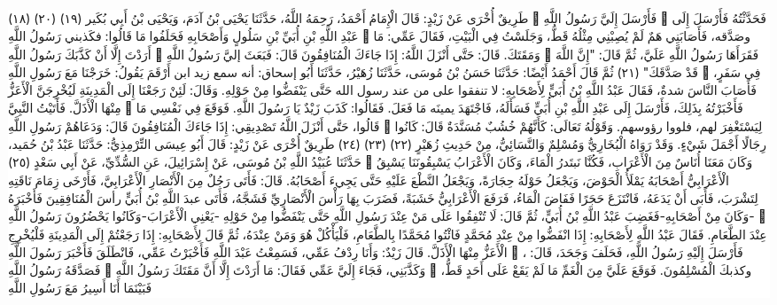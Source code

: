 (١٨)
طَرِيقٌ أُخْرَى عَنْ زَيْدٍ: قَالَ الْإِمَامُ أَحْمَدُ، رَحِمَهُ اللَّهُ، حَدَّثَنَا يَحْيَى بْنُ آدَمَ، وَيَحْيَى بْنُ أَبِي بُكَير
(١٩)
(٢٠)

فَأَرْسَلَ إِلَيَّ رَسُولُ اللَّهِ

فَحَدَّثْتُهُ فَأَرْسَلَ إِلَى عَبْدِ اللَّهِ بْنِ أُبَيِّ بْنِ سَلُولٍ وَأَصْحَابِهِ فَحَلَفُوا مَا قَالُوا: فكَذبني رَسُولُ اللَّهِ

وصَدَّقه، فَأَصَابَنِي هَمٌ لَمْ يُصِبْنِي مِثْلُهُ قَطُّ، وَجَلَسْتُ فِي الْبَيْتِ، فَقَالَ عَمِّي: مَا أَرَدْتَ إِلَّا أَنْ كَذَّبَكَ رَسُولُ اللَّهِ

وَمَقَتَكَ. قَالَ: حَتَّى أَنْزَلَ اللَّهُ:
إِذَا جَاءَكَ الْمُنَافِقُونَ
قَالَ: فَبَعَثَ إليَّ رَسُولُ اللَّهِ

فَقَرَأَهَا رَسُولُ اللَّهِ عَلَيَّ، ثُمَّ قَالَ: "إِنَّ اللَّهَ قَدْ صَدَّقَكَ"
(٢١)
ثُمَّ قَالَ أَحْمَدُ أَيْضًا: حَدَّثَنَا حَسَنُ بْنُ مُوسَى، حَدَّثَنَا زُهَيْرُ، حَدَّثَنَا أَبُو إسحاق: أنه سمع زيد ابن أَرْقَمَ يَقُولُ: خَرَجْنَا مَعَ رَسُولِ اللَّهِ

فِي سَفَرٍ، فَأَصَابَ النَّاسَ شدةٌ، فَقَالَ عَبْدُ اللَّهِ بْنُ أُبَيٍّ لِأَصْحَابِهِ: لا تنفقوا على من عند رسول الله حَتَّى يَنْفَضُّوا مِنْ حَوْلِهِ. وَقَالَ: لَئِنْ رَجَعْنَا إِلَى الْمَدِينَةِ لَيُخْرِجَنَّ الْأَعَزُّ مِنْهَا الْأَذَلَّ. فَأَتَيْتُ النَّبِيَّ

فَأَخْبَرْتُهُ بِذَلِكَ، فَأَرْسَلَ إِلَى عَبْدِ اللَّهِ بْنِ أُبَيٍّ فَسَأَلَهُ، فَاجْتَهَدَ يمينَه مَا فَعَلَ. فَقَالُوا: كَذَبَ زَيْدٌ يَا رَسُولَ اللَّهِ. فَوَقَعَ فِي نَفْسِي مَا قَالُوا، حَتَّى أَنْزَلَ اللَّهُ تَصْدِيقِي:
إِذَا جَاءَكَ الْمُنَافِقُونَ
قَالَ: وَدَعَاهُمْ رَسُولِ اللَّهِ

لِيَسْتَغْفِرَ لهم، فلووا رؤوسهم. وَقَوْلُهُ تَعَالَى:
كَأَنَّهُمْ خُشُبٌ مُسَنَّدَةٌ
قَالَ: كَانُوا رِجَالًا أَجْمَلَ شَيْءٍ.
وَقَدْ رَوَاهُ الْبُخَارِيُّ وَمُسْلِمٌ وَالنَّسَائِيُّ، مِنْ حَدِيثِ زُهَيْرٍ
(٢٢)
(٢٣)
(٢٤)
طَرِيقٌ أُخْرَى عَنْ زَيْدٍ: قَالَ أَبُو عِيسَى التِّرْمِذِيُّ: حَدَّثَنَا عَبْدُ بْنُ حُمَيد، حَدَّثَنَا عُبَيْدُ اللَّهِ بْنُ مُوسَى، عَنْ إِسْرَائِيلَ، عَنِ السُّدِّيِّ، عَنْ أَبِي سَعْدٍ
(٢٥)

وَكَانَ مَعَنَا أُنَاسٌ مِنَ الْأَعْرَابِ، فَكُنَّا نَبتَدرُ الْمَاءَ، وَكَانَ الْأَعْرَابُ يَسْبِقُونَنَا يَسْبِقُ الْأَعْرَابِيُّ أَصْحَابَهُ يَمْلَأُ الْحَوْضَ، وَيَجْعَلُ حَوْلَهُ حِجَارَةً، وَيَجْعَلُ النَّطْعَ عَلَيْهِ حَتَّى يَجِيءَ أَصْحَابُهُ. قَالَ: فَأَتَى رَجُلٌ مِنَ الْأَنْصَارِ الْأَعْرَابِيَّ، فَأَرْخَى زِمَامَ نَاقَتِهِ لِتَشْرَبَ، فَأَبَى أَنْ يَدَعَهُ، فَانْتَزَعَ حَجَرًا فَفَاضَ الْمَاءُ، فَرَفَعَ الْأَعْرَابِيُّ خَشَبَةً، فَضَرَبَ بِهَا رَأْسَ الْأَنْصَارِيِّ فَشَجَّهُ، فَأَتَى عبدَ اللَّهِ بْنُ أُبَيٍّ رأسَ الْمُنَافِقِينَ فَأَخْبَرَهُ -وَكَانَ مِنْ أَصْحَابِهِ-فَغَضِبَ عَبْدُ اللَّهِ بْنُ أُبَيٍّ، ثُمَّ قَالَ: لَا تُنْفِقُوا عَلَى مَنْ عِنْدَ رَسُولِ اللَّهِ حَتَّى يَنْفَضُّوا مِنْ حَوْلِهِ -يَعْنِي الْأَعْرَابَ-وَكَانُوا يَحْضُرُونَ رَسُولُ اللَّهِ

عِنْدَ الطَّعَامِ. فَقَالَ عَبْدُ اللَّهِ لِأَصْحَابِهِ: إِذَا انْفَضُّوا مِنْ عِنْدِ مُحَمَّدٍ فَائْتُوا مُحَمَّدًا بِالطَّعَامِ، فَلْيَأْكُلْ هُوَ وَمَنْ عِنْدَهُ، ثُمَّ قَالَ لِأَصْحَابِهِ: إِذَا رَجَعْتُمْ إِلَى الْمَدِينَةِ فَلْيُخْرِجِ الْأَعَزُّ مِنْهَا الْأَذَلَّ. قَالَ زَيْدٌ: وَأَنَا رِدْفُ عَمِّي، فَسَمِعْتُ عَبْدَ اللَّهِ فَأَخْبَرْتُ عَمِّي، فَانْطَلَقَ فَأَخْبَرَ رَسُولَ اللَّهِ

، فَأَرْسَلَ إِلَيْهِ رَسُولُ اللَّهِ، فَحَلَفَ وَجَحَدَ، قَالَ: فَصَدَّقَهُ رَسُولُ اللَّهِ

وَكَذَّبَنِي، فَجَاءَ إِلَيَّ عَمِّي فَقَالَ: مَا أَرَدْتَ إِلَّا أَنَّ مَقَتَكَ رَسُولُ اللَّهِ

وكذبكَ الْمُسْلِمُونَ. فَوَقَعَ عَلَيَّ مِنَ الْغَمِّ مَا لَمْ يَقَعْ عَلَى أَحَدٍ قَطُّ، فَبَيْنَمَا أَنَا أَسِيرُ مَعَ رَسُولِ اللَّهِ